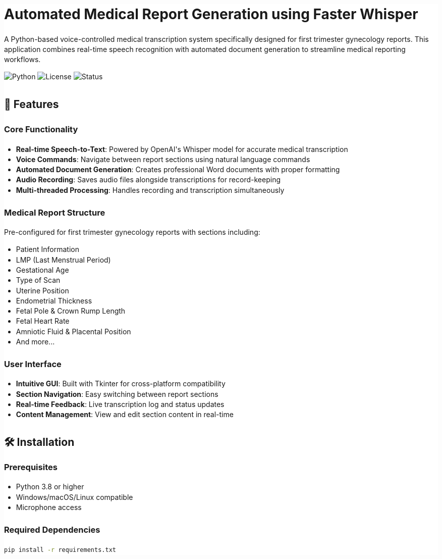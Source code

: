 # Automated Medical Report Generation using Faster Whisper

A Python-based voice-controlled medical transcription system specifically designed for first trimester gynecology reports. This application combines real-time speech recognition with automated document generation to streamline medical reporting workflows.

![Python](https://img.shields.io/badge/python-v3.8+-blue.svg)
![License](https://img.shields.io/badge/license-MIT-green.svg)
![Status](https://img.shields.io/badge/status-active-success.svg)

## 🎯 Features

### Core Functionality
- **Real-time Speech-to-Text**: Powered by OpenAI's Whisper model for accurate medical transcription
- **Voice Commands**: Navigate between report sections using natural language commands
- **Automated Document Generation**: Creates professional Word documents with proper formatting
- **Audio Recording**: Saves audio files alongside transcriptions for record-keeping
- **Multi-threaded Processing**: Handles recording and transcription simultaneously

### Medical Report Structure
Pre-configured for first trimester gynecology reports with sections including:
- Patient Information
- LMP (Last Menstrual Period)
- Gestational Age
- Type of Scan
- Uterine Position
- Endometrial Thickness
- Fetal Pole & Crown Rump Length
- Fetal Heart Rate
- Amniotic Fluid & Placental Position
- And more...

### User Interface
- **Intuitive GUI**: Built with Tkinter for cross-platform compatibility
- **Section Navigation**: Easy switching between report sections
- **Real-time Feedback**: Live transcription log and status updates
- **Content Management**: View and edit section content in real-time

## 🛠️ Installation

### Prerequisites
- Python 3.8 or higher
- Windows/macOS/Linux compatible
- Microphone access

### Required Dependencies
```bash
pip install -r requirements.txt
```
